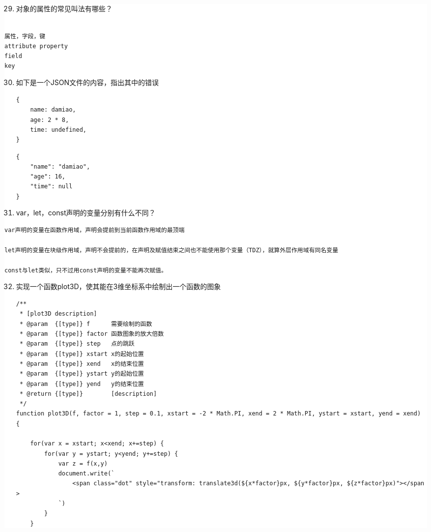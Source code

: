 29. 对象的属性的常见叫法有哪些？
```

属性，字段，键
attribute property
field
key

```

30. 如下是一个JSON文件的内容，指出其中的错误
    ```
    {
        name: damiao,
        age: 2 * 8,
        time: undefined,
    }
    ```

    ```
    {
        "name": "damiao",
        "age": 16,
        "time": null
    }
    ```

31. var，let，const声明的变量分别有什么不同？
```
var声明的变量在函数作用域，声明会提前到当前函数作用域的最顶端

let声明的变量在块级作用域，声明不会提前的，在声明及赋值结束之间也不能使用那个变量（TDZ），就算外层作用域有同名变量

const与let类似，只不过用const声明的变量不能再次赋值。

```

32. 实现一个函数plot3D，使其能在3维坐标系中绘制出一个函数的图象
    ```
    /**
     * [plot3D description]
     * @param  {[type]} f      需要绘制的函数
     * @param  {[type]} factor 函数图象的放大倍数
     * @param  {[type]} step   点的跳跃
     * @param  {[type]} xstart x的起始位置
     * @param  {[type]} xend   x的结束位置
     * @param  {[type]} ystart y的起始位置
     * @param  {[type]} yend   y的结束位置
     * @return {[type]}        [description]
     */
    function plot3D(f, factor = 1, step = 0.1, xstart = -2 * Math.PI, xend = 2 * Math.PI, ystart = xstart, yend = xend) {

        for(var x = xstart; x<xend; x+=step) {
            for(var y = ystart; y<yend; y+=step) {
                var z = f(x,y)
                document.write(`
                    <span class="dot" style="transform: translate3d(${x*factor}px, ${y*factor}px, ${z*factor}px)"></span>
                `)
            }
        }
